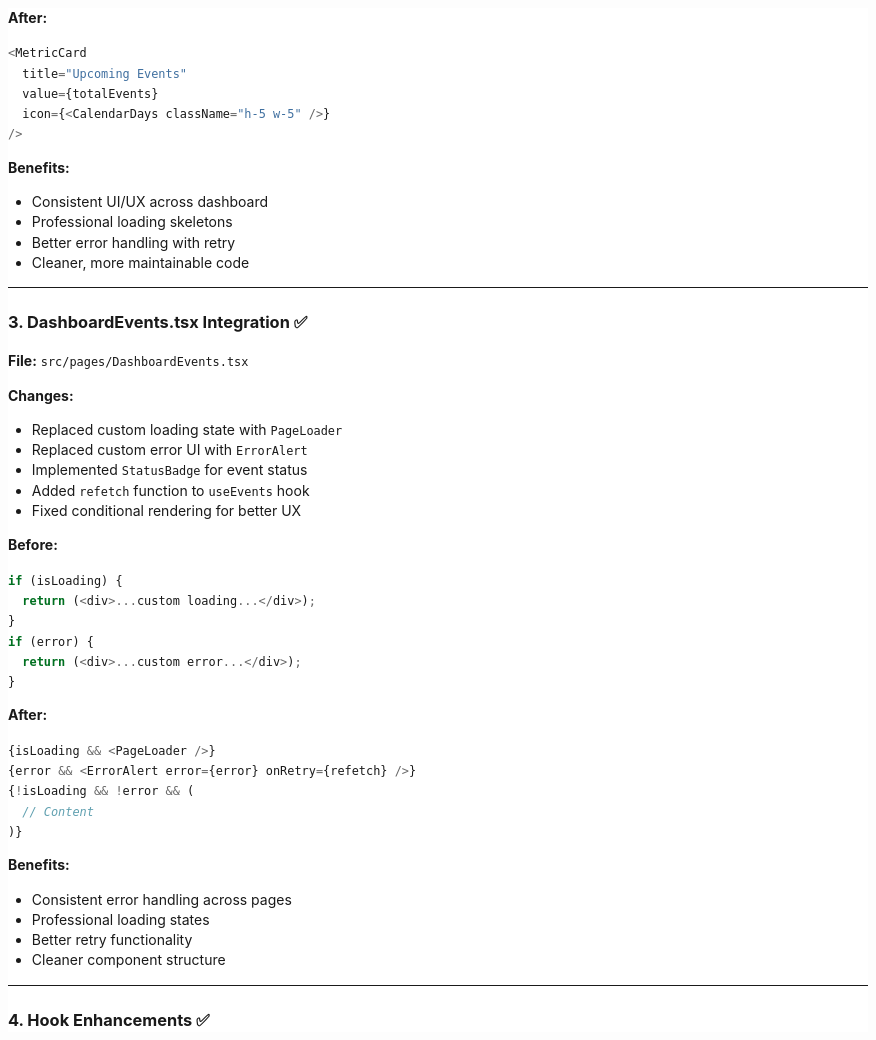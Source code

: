 **After:**
```typescript
<MetricCard
  title="Upcoming Events"
  value={totalEvents}
  icon={<CalendarDays className="h-5 w-5" />}
/>
```

**Benefits:**
- Consistent UI/UX across dashboard
- Professional loading skeletons
- Better error handling with retry
- Cleaner, more maintainable code

---

### 3. DashboardEvents.tsx Integration ✅
**File:** `src/pages/DashboardEvents.tsx`

**Changes:**
- Replaced custom loading state with `PageLoader`
- Replaced custom error UI with `ErrorAlert`
- Implemented `StatusBadge` for event status
- Added `refetch` function to `useEvents` hook
- Fixed conditional rendering for better UX

**Before:**
```typescript
if (isLoading) {
  return (<div>...custom loading...</div>);
}
if (error) {
  return (<div>...custom error...</div>);
}
```

**After:**
```typescript
{isLoading && <PageLoader />}
{error && <ErrorAlert error={error} onRetry={refetch} />}
{!isLoading && !error && (
  // Content
)}
```

**Benefits:**
- Consistent error handling across pages
- Professional loading states
- Better retry functionality
- Cleaner component structure

---

### 4. Hook Enhancements ✅
